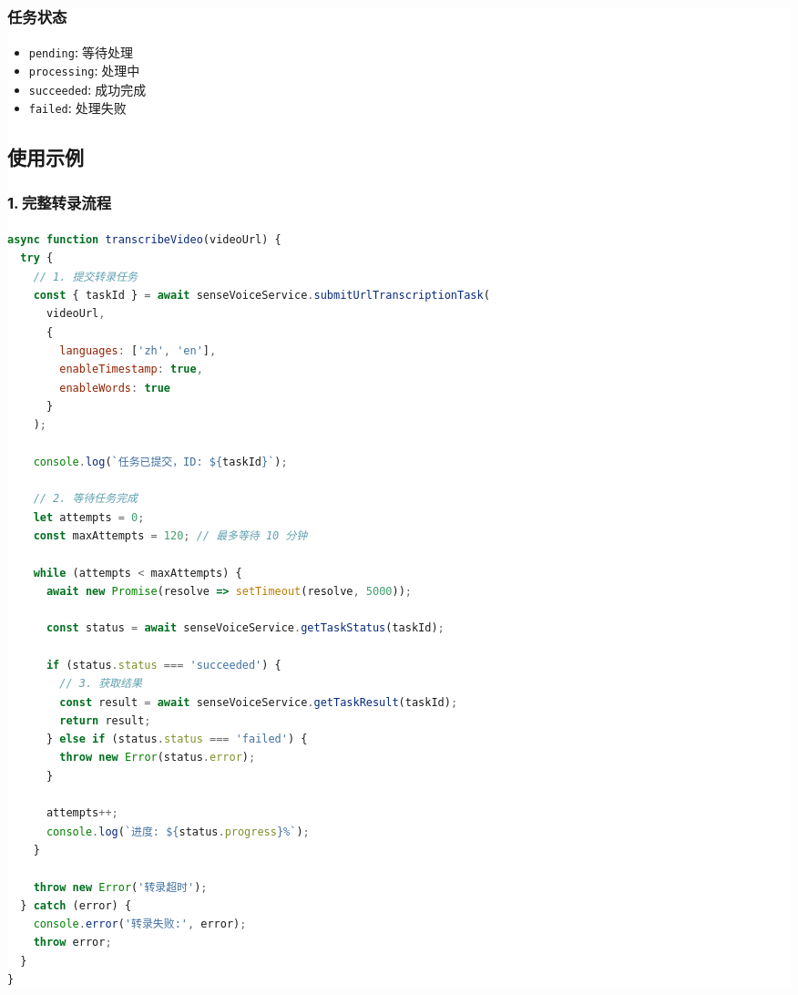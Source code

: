 ### 任务状态
- `pending`: 等待处理
- `processing`: 处理中
- `succeeded`: 成功完成
- `failed`: 处理失败

## 使用示例

### 1. 完整转录流程
```javascript
async function transcribeVideo(videoUrl) {
  try {
    // 1. 提交转录任务
    const { taskId } = await senseVoiceService.submitUrlTranscriptionTask(
      videoUrl, 
      {
        languages: ['zh', 'en'],
        enableTimestamp: true,
        enableWords: true
      }
    );
    
    console.log(`任务已提交，ID: ${taskId}`);
    
    // 2. 等待任务完成
    let attempts = 0;
    const maxAttempts = 120; // 最多等待 10 分钟
    
    while (attempts < maxAttempts) {
      await new Promise(resolve => setTimeout(resolve, 5000));
      
      const status = await senseVoiceService.getTaskStatus(taskId);
      
      if (status.status === 'succeeded') {
        // 3. 获取结果
        const result = await senseVoiceService.getTaskResult(taskId);
        return result;
      } else if (status.status === 'failed') {
        throw new Error(status.error);
      }
      
      attempts++;
      console.log(`进度: ${status.progress}%`);
    }
    
    throw new Error('转录超时');
  } catch (error) {
    console.error('转录失败:', error);
    throw error;
  }
}
```
